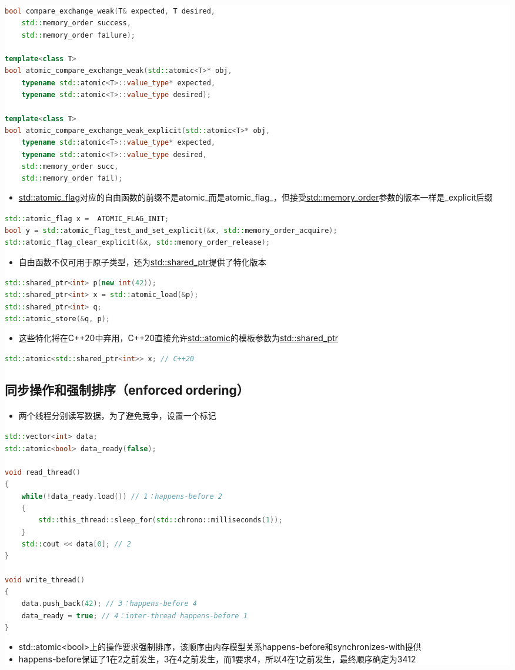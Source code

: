 ```cpp
bool compare_exchange_weak(T& expected, T desired,
    std::memory_order success, 
    std::memory_order failure);

template<class T>
bool atomic_compare_exchange_weak(std::atomic<T>* obj, 
    typename std::atomic<T>::value_type* expected,
    typename std::atomic<T>::value_type desired);

template<class T>
bool atomic_compare_exchange_weak_explicit(std::atomic<T>* obj,
    typename std::atomic<T>::value_type* expected, 
    typename std::atomic<T>::value_type desired,
    std::memory_order succ, 
    std::memory_order fail);
```
* [std::atomic_flag](https://en.cppreference.com/w/cpp/atomic/atomic_flag)对应的自由函数的前缀不是atomic_而是atomic_flag_，但接受[std::memory_order](https://en.cppreference.com/w/cpp/atomic/memory_order)参数的版本一样是_explicit后缀
```cpp
std::atomic_flag x =  ATOMIC_FLAG_INIT;
bool y = std::atomic_flag_test_and_set_explicit(&x, std::memory_order_acquire);
std::atomic_flag_clear_explicit(&x, std::memory_order_release);
```
* 自由函数不仅可用于原子类型，还为[std::shared_ptr](https://en.cppreference.com/w/cpp/memory/shared_ptr)提供了特化版本
```cpp
std::shared_ptr<int> p(new int(42));
std::shared_ptr<int> x = std::atomic_load(&p);
std::shared_ptr<int> q;
std::atomic_store(&q, p);
```
* 这些特化将在C++20中弃用，C++20直接允许[std::atomic](https://en.cppreference.com/w/cpp/atomic/atomic)的模板参数为[std::shared_ptr](https://en.cppreference.com/w/cpp/memory/shared_ptr)
```cpp
std::atomic<std::shared_ptr<int>> x; // C++20
```

## 同步操作和强制排序（enforced ordering）
* 两个线程分别读写数据，为了避免竞争，设置一个标记
```cpp
std::vector<int> data;
std::atomic<bool> data_ready(false);

void read_thread()
{
    while(!data_ready.load()) // 1：happens-before 2
    {
        std::this_thread::sleep_for(std::chrono::milliseconds(1));
    }
    std::cout << data[0]; // 2
}

void write_thread()
{
    data.push_back(42); // 3：happens-before 4
    data_ready = true; // 4：inter-thread happens-before 1
}
```
* std::atomic\<bool\>上的操作要求强制排序，该顺序由内存模型关系happens-before和synchronizes-with提供
* happens-before保证了1在2之前发生，3在4之前发生，而1要求4，所以4在1之前发生，最终顺序确定为3412
